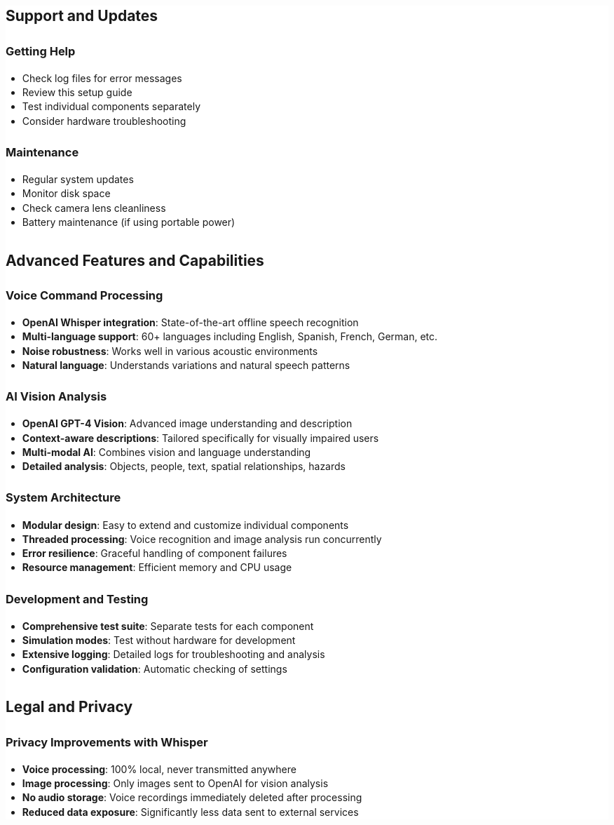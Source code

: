 ## Support and Updates

### Getting Help
- Check log files for error messages
- Review this setup guide
- Test individual components separately
- Consider hardware troubleshooting

### Maintenance
- Regular system updates
- Monitor disk space
- Check camera lens cleanliness
- Battery maintenance (if using portable power)

## Advanced Features and Capabilities

### Voice Command Processing
- **OpenAI Whisper integration**: State-of-the-art offline speech recognition
- **Multi-language support**: 60+ languages including English, Spanish, French, German, etc.
- **Noise robustness**: Works well in various acoustic environments
- **Natural language**: Understands variations and natural speech patterns

### AI Vision Analysis  
- **OpenAI GPT-4 Vision**: Advanced image understanding and description
- **Context-aware descriptions**: Tailored specifically for visually impaired users
- **Multi-modal AI**: Combines vision and language understanding
- **Detailed analysis**: Objects, people, text, spatial relationships, hazards

### System Architecture
- **Modular design**: Easy to extend and customize individual components
- **Threaded processing**: Voice recognition and image analysis run concurrently
- **Error resilience**: Graceful handling of component failures
- **Resource management**: Efficient memory and CPU usage

### Development and Testing
- **Comprehensive test suite**: Separate tests for each component
- **Simulation modes**: Test without hardware for development
- **Extensive logging**: Detailed logs for troubleshooting and analysis
- **Configuration validation**: Automatic checking of settings

## Legal and Privacy

### Privacy Improvements with Whisper
- **Voice processing**: 100% local, never transmitted anywhere
- **Image processing**: Only images sent to OpenAI for vision analysis
- **No audio storage**: Voice recordings immediately deleted after processing
- **Reduced data exposure**: Significantly less data sent to external services
